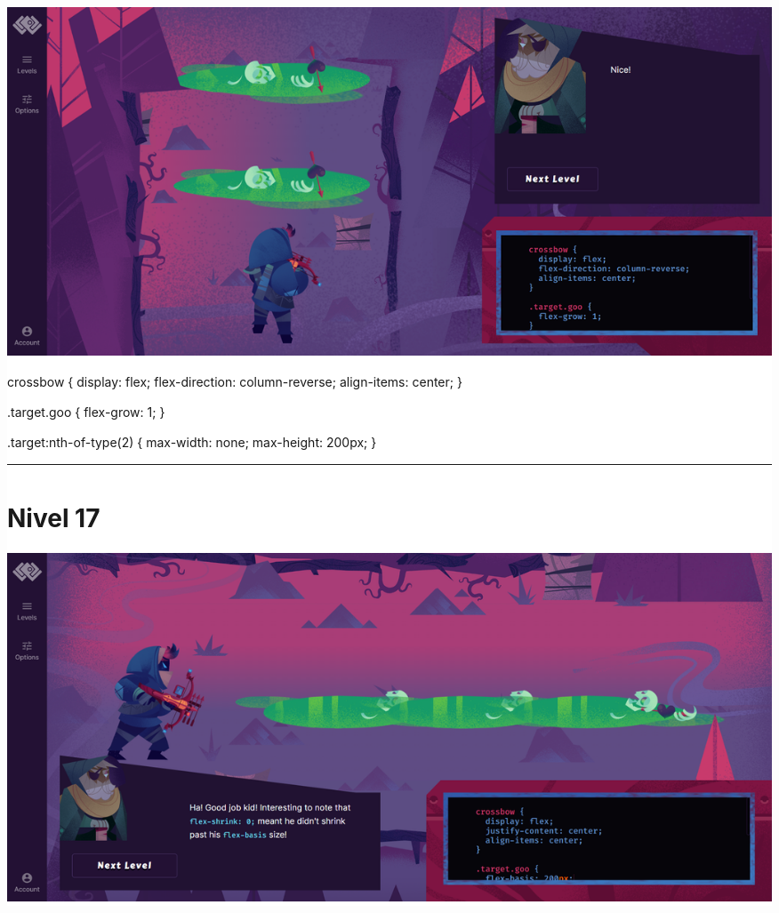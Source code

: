 ![Error](resources/FlexboxZombie_7_16.png)

crossbow {
  display: flex;
  flex-direction: column-reverse;
  align-items: center;
}

.target.goo {
  flex-grow: 1;
}

.target:nth-of-type(2) {
  max-width: none;
  max-height: 200px;
}

---
# Nivel 17
![Error](resources/FlexboxZombie_7_17.png)
